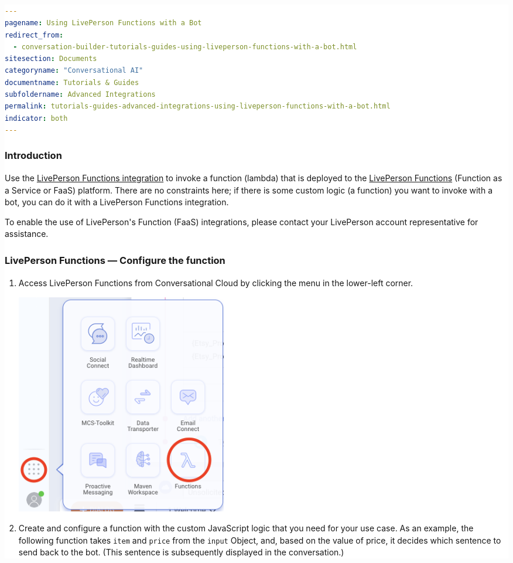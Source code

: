 ```yaml
---
pagename: Using LivePerson Functions with a Bot
redirect_from:
  - conversation-builder-tutorials-guides-using-liveperson-functions-with-a-bot.html
sitesection: Documents
categoryname: "Conversational AI"
documentname: Tutorials & Guides
subfoldername: Advanced Integrations
permalink: tutorials-guides-advanced-integrations-using-liveperson-functions-with-a-bot.html
indicator: both
---
```


### Introduction

Use the [LivePerson Functions integration](conversation-builder-integrations-liveperson-functions-integrations.html) to invoke a function (lambda) that is deployed to the [LivePerson Functions](liveperson-functions-overview.html) (Function as a Service or FaaS) platform. There are no constraints here; if there is some custom logic (a function) you want to invoke with a bot, you can do it with a LivePerson Functions integration.

To enable the use of LivePerson's Function (FaaS) integrations, please contact your LivePerson account representative for assistance.

### LivePerson Functions — Configure the function

1. Access LivePerson Functions from Conversational Cloud by clicking the menu in the lower-left corner.

    <img loading="lazy" class="fancyimage" style="width:350px" src="img/ConvoBuilder/guideFunctions_menuOption.png" alt="The Functions menu option">

2. Create and configure a function with the custom JavaScript logic that you need for your use case. As an example, the following function takes `item` and `price` from the `input` Object, and, based on the value of price, it decides which sentence to send back to the bot. (This sentence is subsequently displayed in the conversation.)
